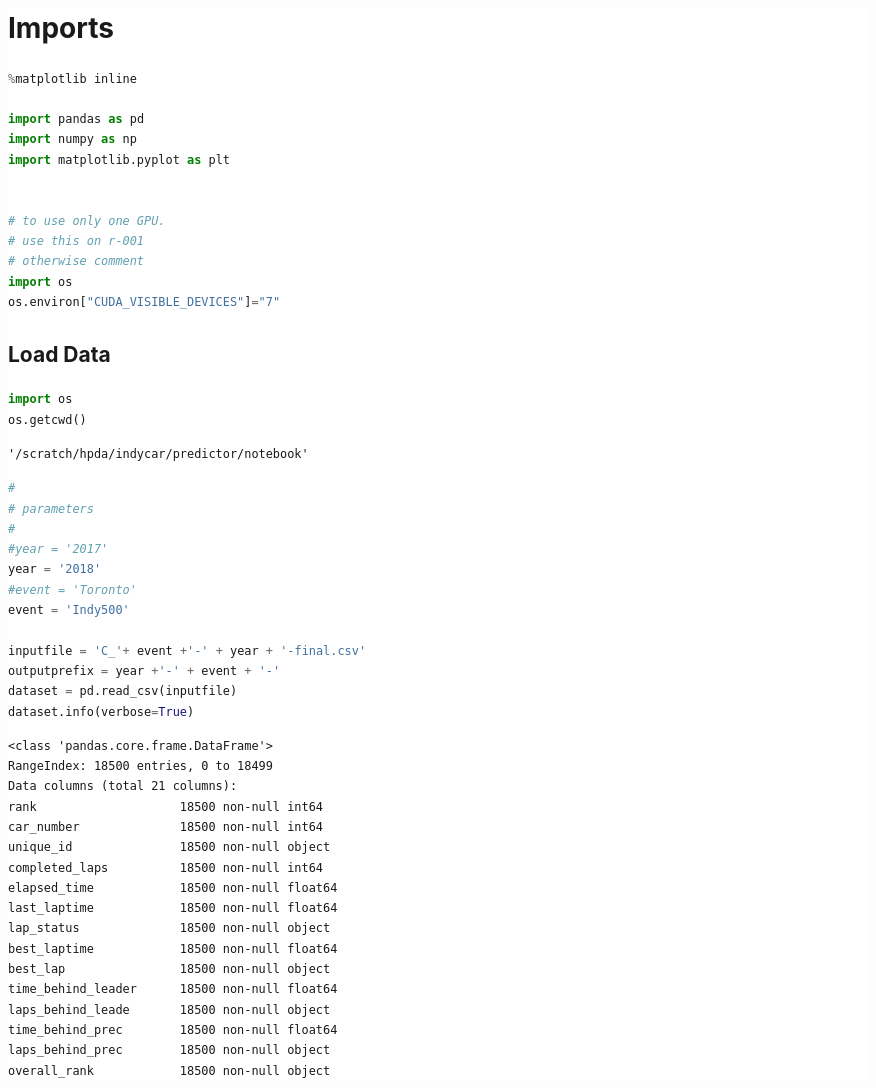
# Imports


```python
%matplotlib inline

import pandas as pd
import numpy as np
import matplotlib.pyplot as plt


# to use only one GPU.
# use this on r-001
# otherwise comment
import os
os.environ["CUDA_VISIBLE_DEVICES"]="7"

```

## Load Data


```python
import os
os.getcwd()

```




    '/scratch/hpda/indycar/predictor/notebook'




```python
#
# parameters
#
#year = '2017'
year = '2018'
#event = 'Toronto'
event = 'Indy500'

inputfile = 'C_'+ event +'-' + year + '-final.csv'
outputprefix = year +'-' + event + '-'
dataset = pd.read_csv(inputfile)
dataset.info(verbose=True)
```

    <class 'pandas.core.frame.DataFrame'>
    RangeIndex: 18500 entries, 0 to 18499
    Data columns (total 21 columns):
    rank                    18500 non-null int64
    car_number              18500 non-null int64
    unique_id               18500 non-null object
    completed_laps          18500 non-null int64
    elapsed_time            18500 non-null float64
    last_laptime            18500 non-null float64
    lap_status              18500 non-null object
    best_laptime            18500 non-null float64
    best_lap                18500 non-null object
    time_behind_leader      18500 non-null float64
    laps_behind_leade       18500 non-null object
    time_behind_prec        18500 non-null float64
    laps_behind_prec        18500 non-null object
    overall_rank            18500 non-null object